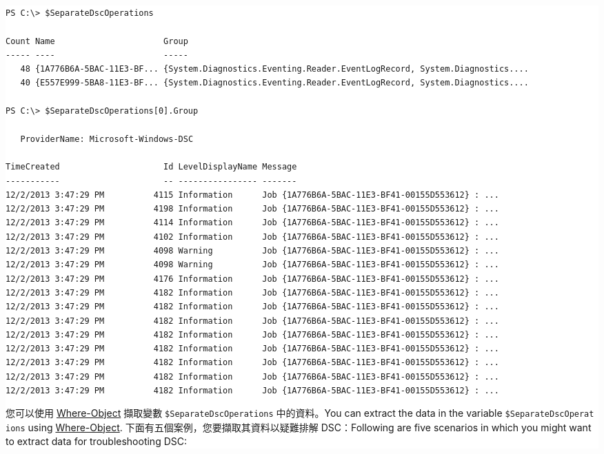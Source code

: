 ```
PS C:\> $SeparateDscOperations

Count Name                      Group
----- ----                      -----
   48 {1A776B6A-5BAC-11E3-BF... {System.Diagnostics.Eventing.Reader.EventLogRecord, System.Diagnostics....
   40 {E557E999-5BA8-11E3-BF... {System.Diagnostics.Eventing.Reader.EventLogRecord, System.Diagnostics....

PS C:\> $SeparateDscOperations[0].Group

   ProviderName: Microsoft-Windows-DSC

TimeCreated                     Id LevelDisplayName Message
-----------                     -- ---------------- -------
12/2/2013 3:47:29 PM          4115 Information      Job {1A776B6A-5BAC-11E3-BF41-00155D553612} : ...
12/2/2013 3:47:29 PM          4198 Information      Job {1A776B6A-5BAC-11E3-BF41-00155D553612} : ...
12/2/2013 3:47:29 PM          4114 Information      Job {1A776B6A-5BAC-11E3-BF41-00155D553612} : ...
12/2/2013 3:47:29 PM          4102 Information      Job {1A776B6A-5BAC-11E3-BF41-00155D553612} : ...
12/2/2013 3:47:29 PM          4098 Warning          Job {1A776B6A-5BAC-11E3-BF41-00155D553612} : ...
12/2/2013 3:47:29 PM          4098 Warning          Job {1A776B6A-5BAC-11E3-BF41-00155D553612} : ...
12/2/2013 3:47:29 PM          4176 Information      Job {1A776B6A-5BAC-11E3-BF41-00155D553612} : ...
12/2/2013 3:47:29 PM          4182 Information      Job {1A776B6A-5BAC-11E3-BF41-00155D553612} : ...
12/2/2013 3:47:29 PM          4182 Information      Job {1A776B6A-5BAC-11E3-BF41-00155D553612} : ...
12/2/2013 3:47:29 PM          4182 Information      Job {1A776B6A-5BAC-11E3-BF41-00155D553612} : ...
12/2/2013 3:47:29 PM          4182 Information      Job {1A776B6A-5BAC-11E3-BF41-00155D553612} : ...
12/2/2013 3:47:29 PM          4182 Information      Job {1A776B6A-5BAC-11E3-BF41-00155D553612} : ...
12/2/2013 3:47:29 PM          4182 Information      Job {1A776B6A-5BAC-11E3-BF41-00155D553612} : ...
12/2/2013 3:47:29 PM          4182 Information      Job {1A776B6A-5BAC-11E3-BF41-00155D553612} : ...
12/2/2013 3:47:29 PM          4182 Information      Job {1A776B6A-5BAC-11E3-BF41-00155D553612} : ...
```

<span data-ttu-id="5d8a9-155">您可以使用 [Where-Object](/powershell/module/microsoft.powershell.core/where-object) 擷取變數 `$SeparateDscOperations` 中的資料。</span><span class="sxs-lookup"><span data-stu-id="5d8a9-155">You can extract the data in the variable `$SeparateDscOperations` using [Where-Object](/powershell/module/microsoft.powershell.core/where-object).</span></span> <span data-ttu-id="5d8a9-156">下面有五個案例，您要擷取其資料以疑難排解 DSC：</span><span class="sxs-lookup"><span data-stu-id="5d8a9-156">Following are five scenarios in which you might want to extract data for troubleshooting DSC:</span></span>
